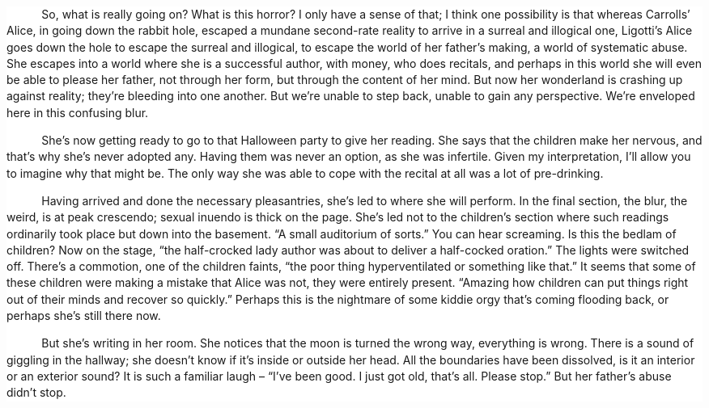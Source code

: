 &nbsp;&nbsp;&nbsp;&nbsp;&nbsp;&nbsp;&nbsp;&nbsp;&nbsp;&nbsp; So, what is really going on? What is this horror? I only have a sense of that; I think one possibility is that whereas Carrolls’ Alice, in going down the rabbit hole, escaped a mundane second-rate reality to arrive in a surreal and illogical one, Ligotti’s Alice goes down the hole to escape the surreal and illogical, to escape the world of her father’s making, a world of systematic abuse. She escapes into a world where she is a successful author, with money, who does recitals, and perhaps in this world she will even be able to please her father, not through her form, but through the content of her mind. But now her wonderland is crashing up against reality; they’re bleeding into one another. But we’re unable to step back, unable to gain any perspective. We’re enveloped here in this confusing blur. 

&nbsp;&nbsp;&nbsp;&nbsp;&nbsp;&nbsp;&nbsp;&nbsp;&nbsp;&nbsp; She’s now getting ready to go to that Halloween party to give her reading. She says that the children make her nervous, and that’s why she’s never adopted any. Having them was never an option, as she was infertile. Given my interpretation, I’ll allow you to imagine why that might be. The only way she was able to cope with the recital at all was a lot of pre-drinking.

&nbsp;&nbsp;&nbsp;&nbsp;&nbsp;&nbsp;&nbsp;&nbsp;&nbsp;&nbsp; Having arrived and done the necessary pleasantries, she’s led to where she will perform. In the final section, the blur, the weird, is at peak crescendo; sexual inuendo is thick on the page. She’s led not to the children’s section where such readings ordinarily took place but down into the basement. “A small auditorium of sorts.” You can hear screaming. Is this the bedlam of children? Now on the stage, “the half-crocked lady author was about to deliver a half-cocked oration.” The lights were switched off. There’s a commotion, one of the children faints, “the poor thing hyperventilated or something like that.” It seems that some of these children were making a mistake that Alice was not, they were entirely present. “Amazing how children can put things right out of their minds and recover so quickly.” Perhaps this is the nightmare of some kiddie orgy that’s coming flooding back, or perhaps she’s still there now.

&nbsp;&nbsp;&nbsp;&nbsp;&nbsp;&nbsp;&nbsp;&nbsp;&nbsp;&nbsp; But she’s writing in her room. She notices that the moon is turned the wrong way, everything is wrong. There is a sound of giggling in the hallway; she doesn’t know if it’s inside or outside her head. All the boundaries have been dissolved, is it an interior or an exterior sound? It is such a familiar laugh – “I’ve been good. I just got old, that’s all. Please stop.” But her father’s abuse didn’t stop. 